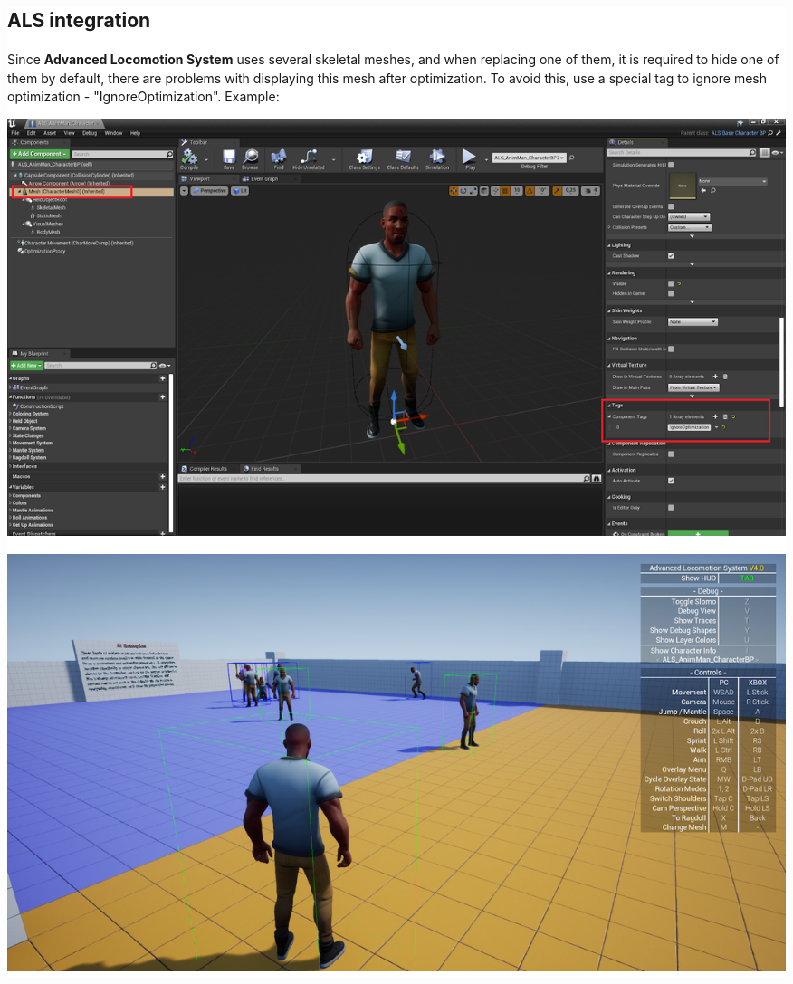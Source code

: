 ## ALS integration

Since **Advanced Locomotion System** uses several skeletal meshes, and when replacing one of them, it is required to hide one of them by default, there are problems with displaying this mesh after optimization. To avoid this, use a special tag to ignore mesh optimization - "IgnoreOptimization". Example:

![alt_text](images/image_17.png "image_tooltip")

![alt_text](images/image_18.png "image_tooltip")
